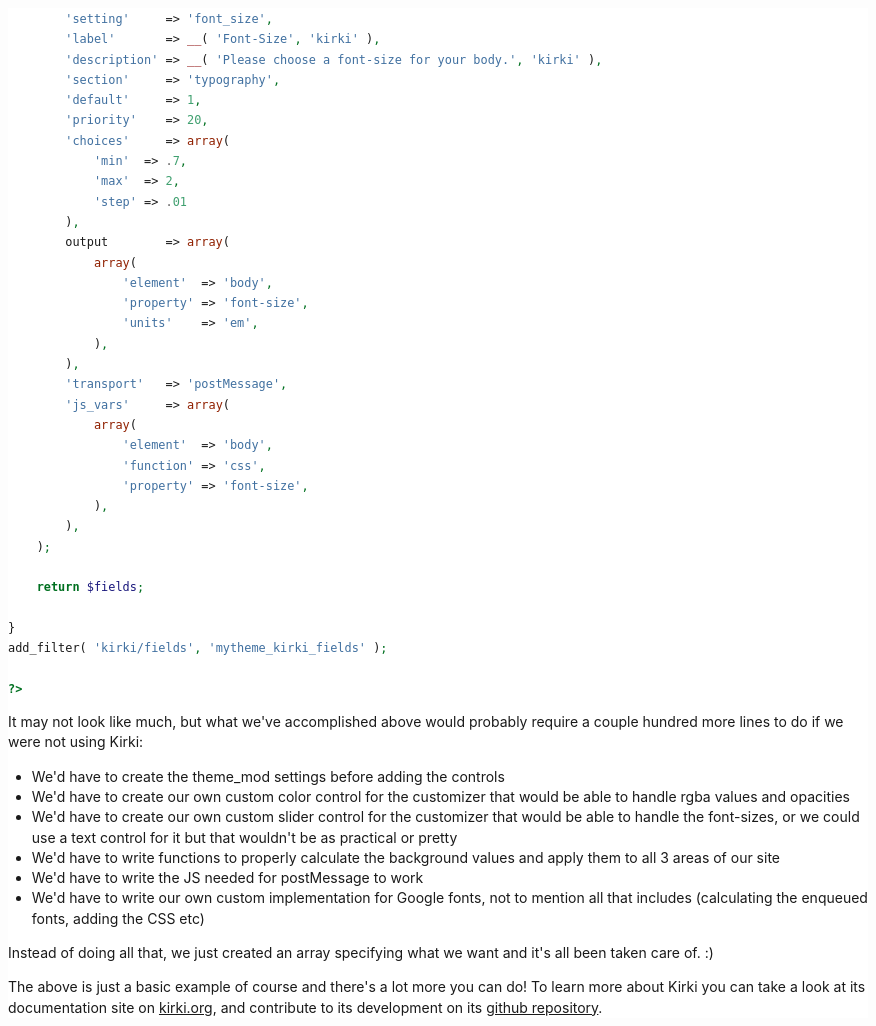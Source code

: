 ```php
        'setting'     => 'font_size',
        'label'       => __( 'Font-Size', 'kirki' ),
        'description' => __( 'Please choose a font-size for your body.', 'kirki' ),
        'section'     => 'typography',
        'default'     => 1,
        'priority'    => 20,
        'choices'     => array(
            'min'  => .7,
            'max'  => 2,
            'step' => .01
        ),
        output        => array(
            array(
                'element'  => 'body',
                'property' => 'font-size',
                'units'    => 'em',
            ),
        ),
        'transport'   => 'postMessage',
        'js_vars'     => array(
            array(
                'element'  => 'body',
                'function' => 'css',
                'property' => 'font-size',
            ),
        ),
    );

    return $fields;

}
add_filter( 'kirki/fields', 'mytheme_kirki_fields' );

?>
```

It may not look like much, but what we've accomplished above would probably require a couple hundred more lines to do if we were not using Kirki:

* We'd have to create the theme_mod settings before adding the controls
* We'd have to create our own custom color control for the customizer that would be able to handle rgba values and opacities
* We'd have to create our own custom slider control for the customizer that would be able to handle the font-sizes, or we could use a text control for it but that wouldn't be as practical or pretty
* We'd have to write functions to properly calculate the background values and apply them to all 3 areas of our site
* We'd have to write the JS needed for postMessage to work
* We'd have to write our own custom implementation for Google fonts, not to mention all that includes (calculating the enqueued fonts, adding the CSS etc)

Instead of doing all that, we just created an array specifying what we want and it's all been taken care of. :)

The above is just a basic example of course and there's a lot more you can do! To learn more about Kirki you can take a look at its documentation site on [kirki.org](http://kirki.org), and contribute to its development on its [github repository](https://github.com/aristath/kirki).

